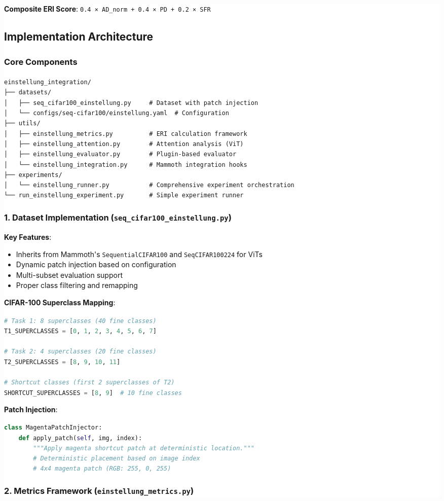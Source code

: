 **Composite ERI Score**: `0.4 × AD_norm + 0.4 × PD + 0.2 × SFR`

## Implementation Architecture

### Core Components

```
einstellung_integration/
├── datasets/
│   ├── seq_cifar100_einstellung.py     # Dataset with patch injection
│   └── configs/seq-cifar100/einstellung.yaml  # Configuration
├── utils/
│   ├── einstellung_metrics.py          # ERI calculation framework
│   ├── einstellung_attention.py        # Attention analysis (ViT)
│   ├── einstellung_evaluator.py        # Plugin-based evaluator
│   └── einstellung_integration.py      # Mammoth integration hooks
├── experiments/
│   └── einstellung_runner.py           # Comprehensive experiment orchestration
└── run_einstellung_experiment.py       # Simple experiment runner
```

### 1. Dataset Implementation (`seq_cifar100_einstellung.py`)

**Key Features**:

- Inherits from Mammoth's `SequentialCIFAR100` and `SeqCIFAR100224` for ViTs 
- Dynamic patch injection based on configuration
- Multi-subset evaluation support
- Proper class filtering and remapping

**CIFAR-100 Superclass Mapping**:

```python
# Task 1: 8 superclasses (40 fine classes)
T1_SUPERCLASSES = [0, 1, 2, 3, 4, 5, 6, 7]

# Task 2: 4 superclasses (20 fine classes)
T2_SUPERCLASSES = [8, 9, 10, 11]

# Shortcut classes (first 2 superclasses of T2)
SHORTCUT_SUPERCLASSES = [8, 9]  # 10 fine classes
```

**Patch Injection**:

```python
class MagentaPatchInjector:
    def apply_patch(self, img, index):
        """Apply magenta shortcut patch at deterministic location."""
        # Deterministic placement based on image index
        # 4x4 magenta patch (RGB: 255, 0, 255)
```

### 2. Metrics Framework (`einstellung_metrics.py`)
